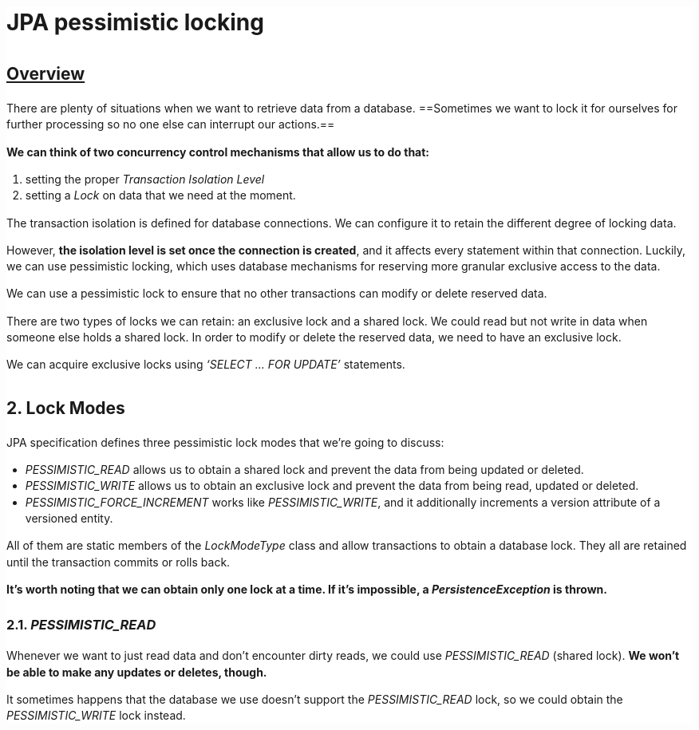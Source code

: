 # JPA pessimistic locking
## [Overview](https://www.baeldung.com/jpa-pessimistic-locking#overview)

There are plenty of situations when we want to retrieve data from a database.
==Sometimes we want to lock it for ourselves for further processing so no one else can interrupt our actions.==

**We can think of two concurrency control mechanisms that allow us to do that:**
1. setting the proper *Transaction Isolation Level*
2. setting a *Lock* on data that we need at the moment.

The transaction isolation is defined for database connections.
We can configure it to retain the different degree of locking data.

However, **the isolation level is set once the connection is created**, and it affects every statement within that connection. Luckily, we can use pessimistic locking, which uses database mechanisms for reserving more granular exclusive access to the data.

We can use a pessimistic lock to ensure that no other transactions can modify or delete reserved data.

There are two types of locks we can retain: an exclusive lock and a shared lock. We could read but not write in data when someone else holds a shared lock. In order to modify or delete the reserved data, we need to have an exclusive lock.

We can acquire exclusive locks using _‘SELECT … FOR UPDATE’_ statements.

## 2. Lock Modes[](https://www.baeldung.com/jpa-pessimistic-locking#lock-modes)

JPA specification defines three pessimistic lock modes that we’re going to discuss:

- _PESSIMISTIC_READ_ allows us to obtain a shared lock and prevent the data from being updated or deleted.
- _PESSIMISTIC_WRITE_ allows us to obtain an exclusive lock and prevent the data from being read, updated or deleted.
- _PESSIMISTIC_FORCE_INCREMENT_ works like _PESSIMISTIC_WRITE_, and it additionally increments a version attribute of a versioned entity.

All of them are static members of the _LockModeType_ class and allow transactions to obtain a database lock. They all are retained until the transaction commits or rolls back.

**It’s worth noting that we can obtain only one lock at a time. If it’s impossible, a _PersistenceException_ is thrown.**

### 2.1. _PESSIMISTIC_READ_[](https://www.baeldung.com/jpa-pessimistic-locking#1-pessimisticread)

Whenever we want to just read data and don’t encounter dirty reads, we could use _PESSIMISTIC_READ_ (shared lock). **We won’t be able to make any updates or deletes, though.**

It sometimes happens that the database we use doesn’t support the _PESSIMISTIC_READ_ lock, so we could obtain the _PESSIMISTIC_WRITE_ lock instead.
